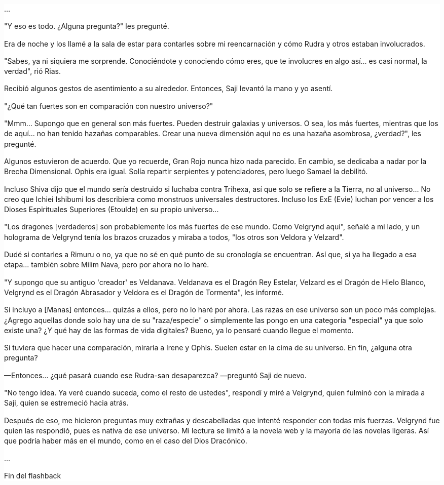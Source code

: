 …

"Y eso es todo. ¿Alguna pregunta?" les pregunté.

Era de noche y los llamé a la sala de estar para contarles sobre mi reencarnación y cómo Rudra y otros estaban involucrados.

"Sabes, ya ni siquiera me sorprende. Conociéndote y conociendo cómo eres, que te involucres en algo así... es casi normal, la verdad", rió Rias.

Recibió algunos gestos de asentimiento a su alrededor. Entonces, Saji levantó la mano y yo asentí.

"¿Qué tan fuertes son en comparación con nuestro universo?"

"Mmm... Supongo que en general son más fuertes. Pueden destruir galaxias y universos. O sea, los más fuertes, mientras que los de aquí... no han tenido hazañas comparables. Crear una nueva dimensión aquí no es una hazaña asombrosa, ¿verdad?", les pregunté.

Algunos estuvieron de acuerdo. Que yo recuerde, Gran Rojo nunca hizo nada parecido. En cambio, se dedicaba a nadar por la Brecha Dimensional. Ophis era igual. Solía ​​repartir serpientes y potenciadores, pero luego Samael la debilitó.

Incluso Shiva dijo que el mundo sería destruido si luchaba contra Trihexa, así que solo se refiere a la Tierra, no al universo... No creo que Ichiei Ishibumi los describiera como monstruos universales destructores. Incluso los ExE (Evie) luchan por vencer a los Dioses Espirituales Superiores (Etoulde) en su propio universo...

"Los dragones [verdaderos] son ​​probablemente los más fuertes de ese mundo. Como Velgrynd aquí", señalé a mi lado, y un holograma de Velgrynd tenía los brazos cruzados y miraba a todos, "los otros son Veldora y Velzard".

Dudé si contarles a Rimuru o no, ya que no sé en qué punto de su cronología se encuentran. Así que, si ya ha llegado a esa etapa... también sobre Milim Nava, pero por ahora no lo haré.

"Y supongo que su antiguo 'creador' es Veldanava. Veldanava es el Dragón Rey Estelar, Velzard es el Dragón de Hielo Blanco, Velgrynd es el Dragón Abrasador y Veldora es el Dragón de Tormenta", les informé.

Si incluyo a [Manas] entonces… quizás a ellos, pero no lo haré por ahora. Las razas en ese universo son un poco más complejas. ¿Agrego aquellas donde solo hay una de su "raza/especie" o simplemente las pongo en una categoría "especial" ya que solo existe una? ¿Y qué hay de las formas de vida digitales? Bueno, ya lo pensaré cuando llegue el momento.

Si tuviera que hacer una comparación, miraría a Irene y Ophis. Suelen estar en la cima de su universo. En fin, ¿alguna otra pregunta?

—Entonces... ¿qué pasará cuando ese Rudra-san desaparezca? —preguntó Saji de nuevo.

"No tengo idea. Ya veré cuando suceda, como el resto de ustedes", respondí y miré a Velgrynd, quien fulminó con la mirada a Saji, quien se estremeció hacia atrás.

Después de eso, me hicieron preguntas muy extrañas y descabelladas que intenté responder con todas mis fuerzas. Velgrynd fue quien las respondió, pues es nativa de ese universo. Mi lectura se limitó a la novela web y la mayoría de las novelas ligeras. Así que podría haber más en el mundo, como en el caso del Dios Dracónico.

…

Fin del flashback
